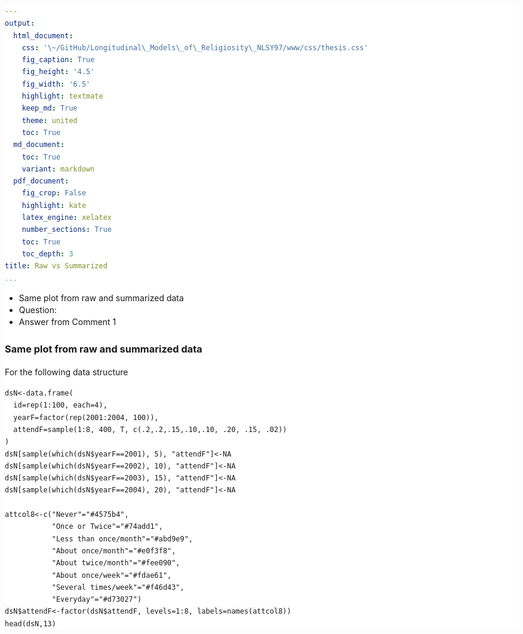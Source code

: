 ```yaml
---
output:
  html_document:
    css: '\~/GitHub/Longitudinal\_Models\_of\_Religiosity\_NLSY97/www/css/thesis.css'
    fig_caption: True
    fig_height: '4.5'
    fig_width: '6.5'
    highlight: textmate
    keep_md: True
    theme: united
    toc: True
  md_document:
    toc: True
    variant: markdown
  pdf_document:
    fig_crop: False
    highlight: kate
    latex_engine: xelatex
    number_sections: True
    toc: True
    toc_depth: 3
title: Raw vs Summarized
...
```


-   Same plot from raw and summarized data
-   Question:
-   Answer from Comment 1






### Same plot from raw and summarized data

For the following data structure

``` {.r}
dsN<-data.frame(
  id=rep(1:100, each=4),
  yearF=factor(rep(2001:2004, 100)),
  attendF=sample(1:8, 400, T, c(.2,.2,.15,.10,.10, .20, .15, .02))
)
dsN[sample(which(dsN$yearF==2001), 5), "attendF"]<-NA
dsN[sample(which(dsN$yearF==2002), 10), "attendF"]<-NA
dsN[sample(which(dsN$yearF==2003), 15), "attendF"]<-NA
dsN[sample(which(dsN$yearF==2004), 20), "attendF"]<-NA

attcol8<-c("Never"="#4575b4",
           "Once or Twice"="#74add1",
           "Less than once/month"="#abd9e9",
           "About once/month"="#e0f3f8",
           "About twice/month"="#fee090",
           "About once/week"="#fdae61",
           "Several times/week"="#f46d43",
           "Everyday"="#d73027")
dsN$attendF<-factor(dsN$attendF, levels=1:8, labels=names(attcol8))
head(dsN,13)
```
